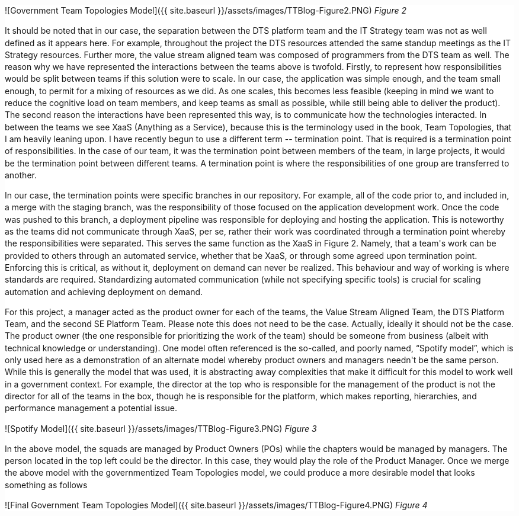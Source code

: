 ![Government Team Topologies Model]({{ site.baseurl }}/assets/images/TTBlog-Figure2.PNG)
_Figure 2_

It should be noted that in our case, the separation between the DTS platform team and the IT Strategy team was not as well defined as it appears here. For example, throughout the project the DTS resources attended the same standup meetings as the IT Strategy resources. Further more, the value stream aligned team was composed of programmers from the DTS team as well. The reason why we have represented the interactions between the teams above is twofold. Firstly, to represent how responsibilities would be split between teams if this solution were to scale. In our case, the application was simple enough, and the team small enough, to permit for a mixing of resources as we did. As one scales, this becomes less feasible (keeping in mind we want to reduce the cognitive load on team members, and keep teams as small as possible, while still being able to deliver the product). The second reason the interactions have been represented this way, is to communicate how the technologies interacted. In between the teams we see XaaS (Anything as a Service), because this is the terminology used in the book, Team Topologies, that I am heavily leaning upon. I have recently begun to use a different term -- termination point. That is required is a termination point of responsibilities. In the case of our team, it was the termination point between members of the team, in large projects, it would be the termination point between different teams. A termination point is where the responsibilities of one group are transferred to another.

In our case, the termination points were specific branches in our repository. For example, all of the code prior to, and included in, a merge with the staging branch, was the responsibility of those focused on the application development work. Once the code was pushed to this branch, a deployment pipeline was responsible for deploying and hosting the application. This is noteworthy as the teams did not communicate through XaaS, per se, rather their work was coordinated through a termination point whereby the responsibilities were separated. This serves the same function as the XaaS in Figure 2. Namely, that a team's work can be provided to others through an automated service, whether that be XaaS, or through some agreed upon termination point. Enforcing this is critical, as without it, deployment on demand can never be realized. This behaviour and way of working is where standards are required. Standardizing automated communication (while not specifying specific tools) is crucial for scaling automation and achieving deployment on demand.

For this project, a manager acted as the product owner for each of the teams, the Value Stream Aligned Team, the DTS Platform Team, and the second SE Platform Team. Please note this does not need to be the case. Actually, ideally it should not be the case. The product owner (the one responsible for prioritizing the work of the team) should be someone from business (albeit with technical knowledge or understanding). One model often referenced is the so-called, and poorly named, “Spotify model”, which is only used here as a demonstration of an alternate model whereby product owners and managers needn't be the same person. While this is generally the model that was used, it is abstracting away complexities that make it difficult for this model to work well in a government context. For example, the director at the top who is responsible for the management of the product is not the director for all of the teams in the box, though he is responsible for the platform, which makes reporting, hierarchies, and performance management a potential issue.

![Spotify Model]({{ site.baseurl }}/assets/images/TTBlog-Figure3.PNG)
_Figure 3_

In the above model, the squads are managed by Product Owners (POs) while the chapters would be managed by managers. The person located in the top left could be the director. In this case, they would play the role of the Product Manager. Once we merge the above model with the governmentized Team Topologies model, we could produce a more desirable model that looks something as follows

![Final Government Team Topologies Model]({{ site.baseurl }}/assets/images/TTBlog-Figure4.PNG)
_Figure 4_
